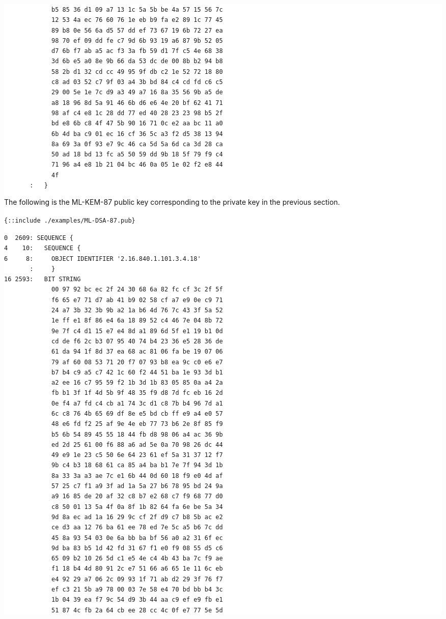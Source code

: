 ~~~
             b5 85 36 d1 09 a7 13 1c 5a 5b be 4a 57 15 56 7c
             12 53 4a ec 76 60 76 1e eb b9 fa e2 89 1c 77 45
             89 b8 0e 56 6a d5 57 dd ef 73 67 19 6b 72 27 ea
             98 70 ef 09 dd fe c7 9d 6b 93 19 a6 87 9b 52 05
             d7 6b f7 ab a5 ac f3 3a fb 59 d1 7f c5 4e 68 38
             3d 6b e5 a0 8e 9b 66 da 53 dc de 00 8b b2 94 b8
             58 2b d1 32 cd cc 49 95 9f db c2 1e 52 72 18 80
             c8 ad 03 52 c7 9f 03 a4 3b bd 84 c4 cd fd c6 c5
             29 00 5e 1e 7c d9 a3 49 a7 16 8a 35 56 9b a5 de
             a8 18 96 8d 5a 91 46 6b d6 e6 4e 20 bf 62 41 71
             98 af c4 e8 1c 28 dd 77 ed 40 28 23 23 98 b5 2f
             bd e8 6b c8 4f 47 5b 90 16 71 0c e2 aa bc 11 a0
             6b 4d ba c9 01 ec 16 cf 36 5c a3 f2 d5 38 13 94
             8a 69 3a 0f 93 e7 9c 46 ca 5d 5a 6d ca 3d 28 ca
             50 ad 18 bd 13 fc a5 50 59 dd 9b 18 5f 79 f9 c4
             71 96 a4 e8 1b 21 04 bc 46 0a 05 1e 02 f2 e8 44
             4f
       :   }
~~~

The following is the ML-KEM-87 public key corresponding to the private
key in the previous section.

~~~
{::include ./examples/ML-DSA-87.pub}
~~~

~~~
0  2609: SEQUENCE {
4    10:   SEQUENCE {
6     8:     OBJECT IDENTIFIER '2.16.840.1.101.3.4.18'
       :     }
16 2593:   BIT STRING
             00 97 92 bc ec 2f 24 30 68 6a 82 fc cf 3c 2f 5f
             f6 65 e7 71 d7 ab 41 b9 02 58 cf a7 e9 0e c9 71
             24 a7 3b 32 3b 9b a2 1a b6 4d 76 7c 43 3f 5a 52
             1e ff e1 8f 86 e4 6a 18 89 52 c4 46 7e 04 8b 72
             9e 7f c4 d1 15 e7 e4 8d a1 89 6d 5f e1 19 b1 0d
             cd de f6 2c b3 07 95 40 74 b4 23 36 e5 28 36 de
             61 da 94 1f 8d 37 ea 68 ac 81 06 fa be 19 07 06
             79 af 60 08 53 71 20 f7 07 93 b8 ea 9c c0 e6 e7
             b7 b4 c9 a5 c7 42 1c 60 f2 44 51 ba 1e 93 3d b1
             a2 ee 16 c7 95 59 f2 1b 3d 1b 83 05 85 0a a4 2a
             fb b1 3f 1f 4d 5b 9f 48 35 f9 d8 7d fc eb 16 2d
             0e f4 a7 fd c4 cb a1 74 3c d1 c8 7b b4 96 7d a1
             6c c8 76 4b 65 69 df 8e e5 bd cb ff e9 a4 e0 57
             48 e6 fd f2 25 af 9e 4e eb 77 73 b6 2e 8f 85 f9
             b5 6b 54 89 45 55 18 44 fb d8 98 06 a4 ac 36 9b
             ed 2d 25 61 00 f6 88 a6 ad 5e 0a 70 98 26 dc 44
             49 e9 1e 23 c5 50 6e 64 23 61 ef 5a 31 37 12 f7
             9b c4 b3 18 68 61 ca 85 a4 ba b1 7e 7f 94 3d 1b
             8a 33 3a a3 ae 7c e1 6b 44 0d 60 18 f9 e0 4d af
             57 25 c7 f1 a9 3f ad 1a 5a 27 b6 78 95 bd 24 9a
             a9 16 85 de 20 af 32 c8 b7 e2 68 c7 f9 68 77 d0
             c8 50 01 13 5a 4f 0a 8f 1b 82 64 fa 6e be 5a 34
             9d 8a ec ad 1a 16 29 9c cf 2f d9 c7 b8 5b ac e2
             ce d3 aa 12 76 ba 61 ee 78 ed 7e 5c a5 b6 7c dd
             45 8a 93 54 03 0e 6a bb ba bf 56 a0 a2 31 6f ec
             9d ba 83 b5 1d 42 fd 31 67 f1 e0 f9 08 55 d5 c6
             65 09 b2 10 26 5d c1 e5 4e c4 4b 43 ba 7c f9 ae
             f1 18 b4 4d 80 91 2c e7 51 66 a6 65 1e 11 6c eb
             e4 92 29 a7 06 2c 09 93 1f 71 ab d2 29 3f 76 f7
             ef c3 21 5b a9 78 00 03 7e 58 e4 70 bd bb b4 3c
             1b 04 39 ea f7 9c 54 d9 3b 44 aa c9 ef e9 fb e1
             51 87 4c fb 2a 64 cb ee 28 cc 4c 0f e7 77 5e 5d
~~~